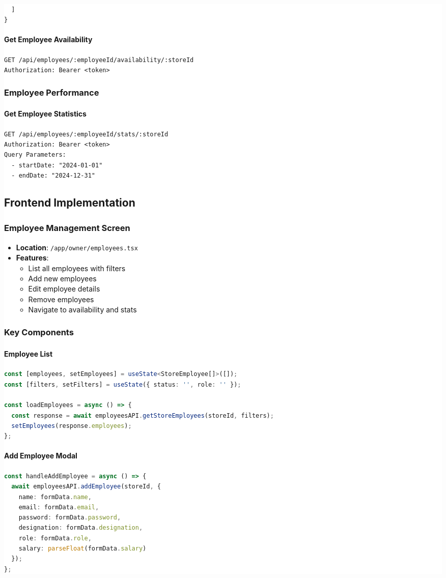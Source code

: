 ```http
  ]
}
```

#### Get Employee Availability
```http
GET /api/employees/:employeeId/availability/:storeId
Authorization: Bearer <token>
```

### Employee Performance

#### Get Employee Statistics
```http
GET /api/employees/:employeeId/stats/:storeId
Authorization: Bearer <token>
Query Parameters:
  - startDate: "2024-01-01"
  - endDate: "2024-12-31"
```

## Frontend Implementation

### Employee Management Screen
- **Location**: `/app/owner/employees.tsx`
- **Features**:
  - List all employees with filters
  - Add new employees
  - Edit employee details
  - Remove employees
  - Navigate to availability and stats

### Key Components

#### Employee List
```typescript
const [employees, setEmployees] = useState<StoreEmployee[]>([]);
const [filters, setFilters] = useState({ status: '', role: '' });

const loadEmployees = async () => {
  const response = await employeesAPI.getStoreEmployees(storeId, filters);
  setEmployees(response.employees);
};
```

#### Add Employee Modal
```typescript
const handleAddEmployee = async () => {
  await employeesAPI.addEmployee(storeId, {
    name: formData.name,
    email: formData.email,
    password: formData.password,
    designation: formData.designation,
    role: formData.role,
    salary: parseFloat(formData.salary)
  });
};
```
